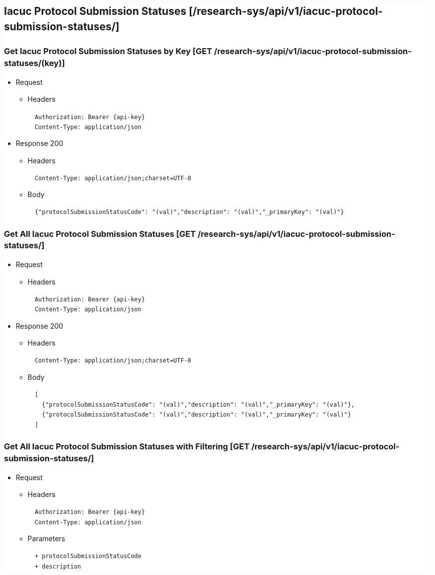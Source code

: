 ## Iacuc Protocol Submission Statuses [/research-sys/api/v1/iacuc-protocol-submission-statuses/]

### Get Iacuc Protocol Submission Statuses by Key [GET /research-sys/api/v1/iacuc-protocol-submission-statuses/(key)]
	 
+ Request

    + Headers

            Authorization: Bearer {api-key}
            Content-Type: application/json

+ Response 200
    + Headers

            Content-Type: application/json;charset=UTF-8

    + Body
    
            {"protocolSubmissionStatusCode": "(val)","description": "(val)","_primaryKey": "(val)"}

### Get All Iacuc Protocol Submission Statuses [GET /research-sys/api/v1/iacuc-protocol-submission-statuses/]
	 
+ Request

    + Headers

            Authorization: Bearer {api-key}
            Content-Type: application/json

+ Response 200
    + Headers

            Content-Type: application/json;charset=UTF-8

    + Body
    
            [
              {"protocolSubmissionStatusCode": "(val)","description": "(val)","_primaryKey": "(val)"},
              {"protocolSubmissionStatusCode": "(val)","description": "(val)","_primaryKey": "(val)"}
            ]

### Get All Iacuc Protocol Submission Statuses with Filtering [GET /research-sys/api/v1/iacuc-protocol-submission-statuses/]
	 
+ Request

    + Headers

            Authorization: Bearer {api-key}
            Content-Type: application/json
    
    + Parameters
    
            + protocolSubmissionStatusCode
            + description
 